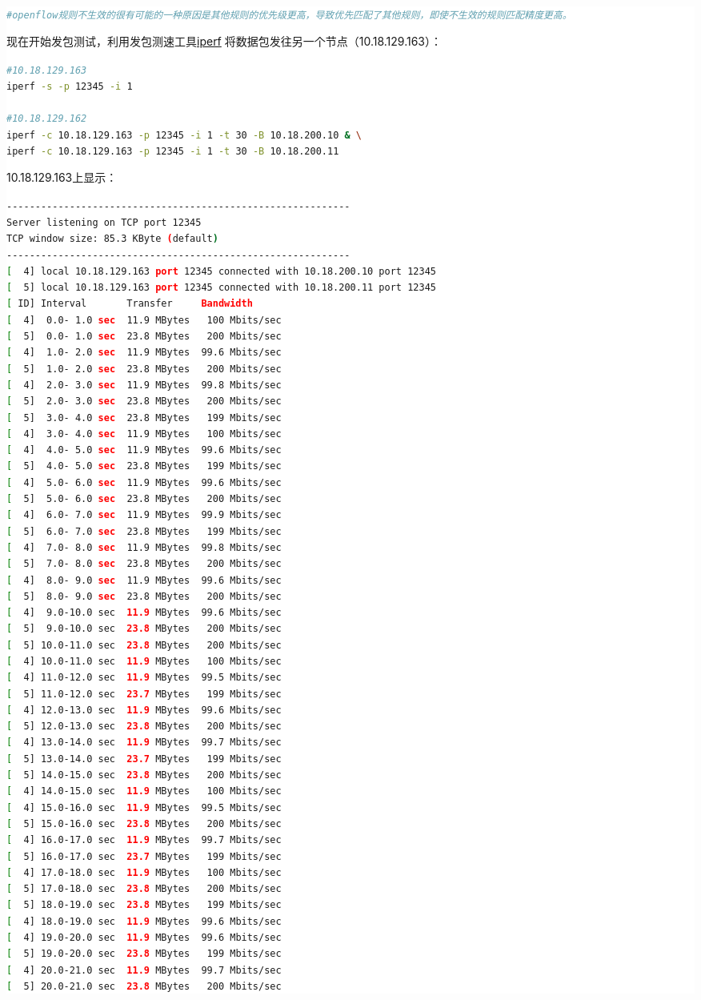 ``` bash
#openflow规则不生效的很有可能的一种原因是其他规则的优先级更高，导致优先匹配了其他规则，即使不生效的规则匹配精度更高。
```

现在开始发包测试，利用发包测速工具[iperf](iperf.fr) 将数据包发往另一个节点（10.18.129.163）：
``` bash
#10.18.129.163
iperf -s -p 12345 -i 1

#10.18.129.162
iperf -c 10.18.129.163 -p 12345 -i 1 -t 30 -B 10.18.200.10 & \
iperf -c 10.18.129.163 -p 12345 -i 1 -t 30 -B 10.18.200.11
```

10.18.129.163上显示：
``` bash
------------------------------------------------------------
Server listening on TCP port 12345
TCP window size: 85.3 KByte (default)
------------------------------------------------------------
[  4] local 10.18.129.163 port 12345 connected with 10.18.200.10 port 12345
[  5] local 10.18.129.163 port 12345 connected with 10.18.200.11 port 12345
[ ID] Interval       Transfer     Bandwidth
[  4]  0.0- 1.0 sec  11.9 MBytes   100 Mbits/sec
[  5]  0.0- 1.0 sec  23.8 MBytes   200 Mbits/sec
[  4]  1.0- 2.0 sec  11.9 MBytes  99.6 Mbits/sec
[  5]  1.0- 2.0 sec  23.8 MBytes   200 Mbits/sec
[  4]  2.0- 3.0 sec  11.9 MBytes  99.8 Mbits/sec
[  5]  2.0- 3.0 sec  23.8 MBytes   200 Mbits/sec
[  5]  3.0- 4.0 sec  23.8 MBytes   199 Mbits/sec
[  4]  3.0- 4.0 sec  11.9 MBytes   100 Mbits/sec
[  4]  4.0- 5.0 sec  11.9 MBytes  99.6 Mbits/sec
[  5]  4.0- 5.0 sec  23.8 MBytes   199 Mbits/sec
[  4]  5.0- 6.0 sec  11.9 MBytes  99.6 Mbits/sec
[  5]  5.0- 6.0 sec  23.8 MBytes   200 Mbits/sec
[  4]  6.0- 7.0 sec  11.9 MBytes  99.9 Mbits/sec
[  5]  6.0- 7.0 sec  23.8 MBytes   199 Mbits/sec
[  4]  7.0- 8.0 sec  11.9 MBytes  99.8 Mbits/sec
[  5]  7.0- 8.0 sec  23.8 MBytes   200 Mbits/sec
[  4]  8.0- 9.0 sec  11.9 MBytes  99.6 Mbits/sec
[  5]  8.0- 9.0 sec  23.8 MBytes   200 Mbits/sec
[  4]  9.0-10.0 sec  11.9 MBytes  99.6 Mbits/sec
[  5]  9.0-10.0 sec  23.8 MBytes   200 Mbits/sec
[  5] 10.0-11.0 sec  23.8 MBytes   200 Mbits/sec
[  4] 10.0-11.0 sec  11.9 MBytes   100 Mbits/sec
[  4] 11.0-12.0 sec  11.9 MBytes  99.5 Mbits/sec
[  5] 11.0-12.0 sec  23.7 MBytes   199 Mbits/sec
[  4] 12.0-13.0 sec  11.9 MBytes  99.6 Mbits/sec
[  5] 12.0-13.0 sec  23.8 MBytes   200 Mbits/sec
[  4] 13.0-14.0 sec  11.9 MBytes  99.7 Mbits/sec
[  5] 13.0-14.0 sec  23.7 MBytes   199 Mbits/sec
[  5] 14.0-15.0 sec  23.8 MBytes   200 Mbits/sec
[  4] 14.0-15.0 sec  11.9 MBytes   100 Mbits/sec
[  4] 15.0-16.0 sec  11.9 MBytes  99.5 Mbits/sec
[  5] 15.0-16.0 sec  23.8 MBytes   200 Mbits/sec
[  4] 16.0-17.0 sec  11.9 MBytes  99.7 Mbits/sec
[  5] 16.0-17.0 sec  23.7 MBytes   199 Mbits/sec
[  4] 17.0-18.0 sec  11.9 MBytes   100 Mbits/sec
[  5] 17.0-18.0 sec  23.8 MBytes   200 Mbits/sec
[  5] 18.0-19.0 sec  23.8 MBytes   199 Mbits/sec
[  4] 18.0-19.0 sec  11.9 MBytes  99.6 Mbits/sec
[  4] 19.0-20.0 sec  11.9 MBytes  99.6 Mbits/sec
[  5] 19.0-20.0 sec  23.8 MBytes   199 Mbits/sec
[  4] 20.0-21.0 sec  11.9 MBytes  99.7 Mbits/sec
[  5] 20.0-21.0 sec  23.8 MBytes   200 Mbits/sec
```